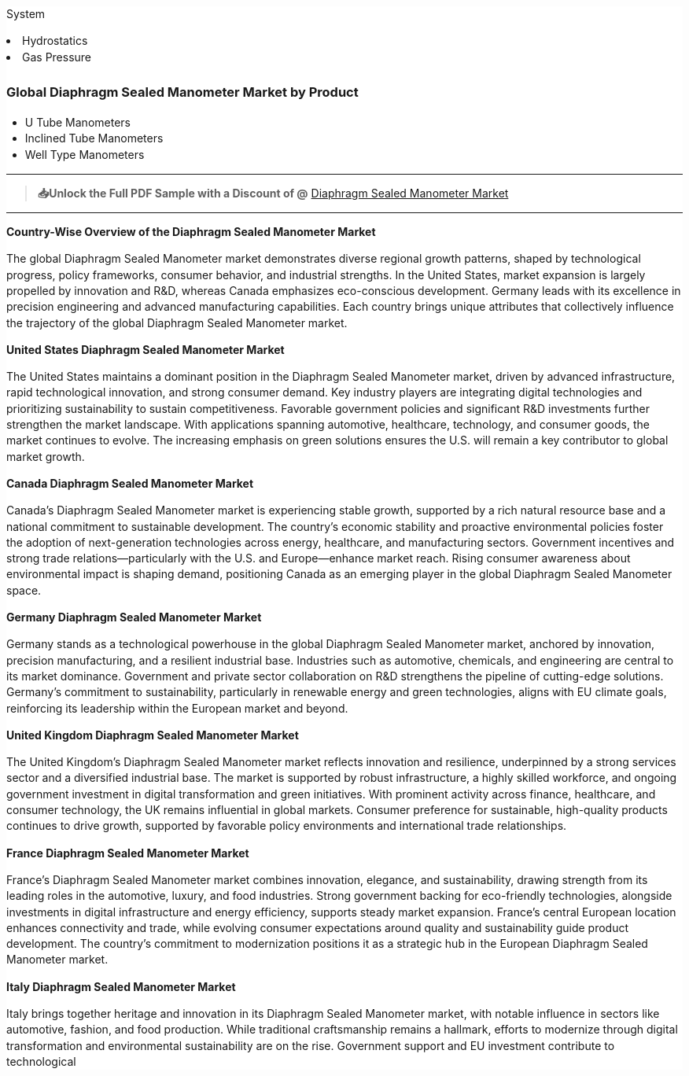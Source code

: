System</li><li>Hydrostatics</li><li>Gas Pressure</li></ul><h3>Global Diaphragm Sealed Manometer Market by Product</h3><ul><li>U Tube Manometers</li><li>Inclined Tube Manometers</li><li>Well Type Manometers</li></ul></p><hr /><blockquote><p><strong>📥Unlock the Full PDF Sample with a Discount of @</strong> <a href="https://www.marketresearchintellect.com/ask-for-discount/?rid=448472&amp;utm_source=Github-April&amp;utm_medium=019">Diaphragm Sealed Manometer Market</a></p></blockquote><hr /><p class="" data-start="217" data-end="261"><strong data-start="217" data-end="261">Country-Wise Overview of the Diaphragm Sealed Manometer Market</strong></p><p class="" data-start="263" data-end="774">The global Diaphragm Sealed Manometer market demonstrates diverse regional growth patterns, shaped by technological progress, policy frameworks, consumer behavior, and industrial strengths. In the United States, market expansion is largely propelled by innovation and R&amp;D, whereas Canada emphasizes eco-conscious development. Germany leads with its excellence in precision engineering and advanced manufacturing capabilities. Each country brings unique attributes that collectively influence the trajectory of the global Diaphragm Sealed Manometer market.</p><p class="" data-start="776" data-end="1421"><strong data-start="776" data-end="805">United States Diaphragm Sealed Manometer Market</strong></p><p class="" data-start="776" data-end="1421">The United States maintains a dominant position in the Diaphragm Sealed Manometer market, driven by advanced infrastructure, rapid technological innovation, and strong consumer demand. Key industry players are integrating digital technologies and prioritizing sustainability to sustain competitiveness. Favorable government policies and significant R&amp;D investments further strengthen the market landscape. With applications spanning automotive, healthcare, technology, and consumer goods, the market continues to evolve. The increasing emphasis on green solutions ensures the U.S. will remain a key contributor to global market growth.</p><p class="" data-start="1423" data-end="2019"><strong data-start="1423" data-end="1445">Canada Diaphragm Sealed Manometer Market</strong></p><p class="" data-start="1423" data-end="2019">Canada&rsquo;s Diaphragm Sealed Manometer market is experiencing stable growth, supported by a rich natural resource base and a national commitment to sustainable development. The country&rsquo;s economic stability and proactive environmental policies foster the adoption of next-generation technologies across energy, healthcare, and manufacturing sectors. Government incentives and strong trade relations&mdash;particularly with the U.S. and Europe&mdash;enhance market reach. Rising consumer awareness about environmental impact is shaping demand, positioning Canada as an emerging player in the global Diaphragm Sealed Manometer space.</p><p class="" data-start="2021" data-end="2591"><strong data-start="2021" data-end="2044">Germany Diaphragm Sealed Manometer Market</strong></p><p class="" data-start="2021" data-end="2591">Germany stands as a technological powerhouse in the global Diaphragm Sealed Manometer market, anchored by innovation, precision manufacturing, and a resilient industrial base. Industries such as automotive, chemicals, and engineering are central to its market dominance. Government and private sector collaboration on R&amp;D strengthens the pipeline of cutting-edge solutions. Germany&rsquo;s commitment to sustainability, particularly in renewable energy and green technologies, aligns with EU climate goals, reinforcing its leadership within the European market and beyond.</p><p class="" data-start="2593" data-end="3221"><strong data-start="2593" data-end="2623">United Kingdom Diaphragm Sealed Manometer Market</strong></p><p class="" data-start="2593" data-end="3221">The United Kingdom&rsquo;s Diaphragm Sealed Manometer market reflects innovation and resilience, underpinned by a strong services sector and a diversified industrial base. The market is supported by robust infrastructure, a highly skilled workforce, and ongoing government investment in digital transformation and green initiatives. With prominent activity across finance, healthcare, and consumer technology, the UK remains influential in global markets. Consumer preference for sustainable, high-quality products continues to drive growth, supported by favorable policy environments and international trade relationships.</p><p class="" data-start="3223" data-end="3838"><strong data-start="3223" data-end="3245">France Diaphragm Sealed Manometer Market</strong></p><p class="" data-start="3223" data-end="3838">France&rsquo;s Diaphragm Sealed Manometer market combines innovation, elegance, and sustainability, drawing strength from its leading roles in the automotive, luxury, and food industries. Strong government backing for eco-friendly technologies, alongside investments in digital infrastructure and energy efficiency, supports steady market expansion. France&rsquo;s central European location enhances connectivity and trade, while evolving consumer expectations around quality and sustainability guide product development. The country&rsquo;s commitment to modernization positions it as a strategic hub in the European Diaphragm Sealed Manometer market.</p><p class="" data-start="3840" data-end="4422"><strong data-start="3840" data-end="3861">Italy Diaphragm Sealed Manometer Market</strong></p><p class="" data-start="3840" data-end="4422">Italy brings together heritage and innovation in its Diaphragm Sealed Manometer market, with notable influence in sectors like automotive, fashion, and food production. While traditional craftsmanship remains a hallmark, efforts to modernize through digital transformation and environmental sustainability are on the rise. Government support and EU investment contribute to technological